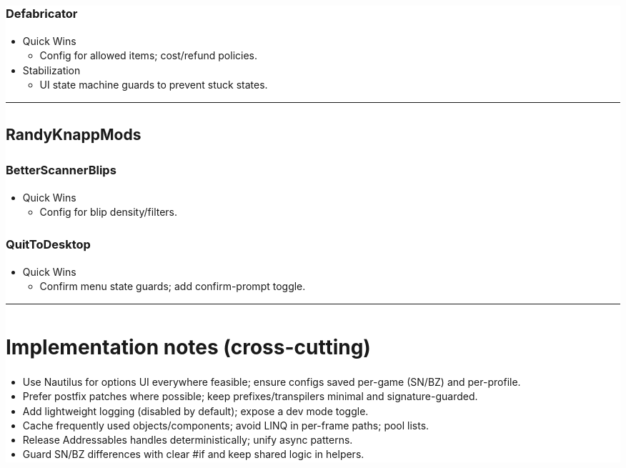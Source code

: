 ### Defabricator
- Quick Wins
  - Config for allowed items; cost/refund policies.
- Stabilization
  - UI state machine guards to prevent stuck states.

---

## RandyKnappMods

### BetterScannerBlips
- Quick Wins
  - Config for blip density/filters.

### QuitToDesktop
- Quick Wins
  - Confirm menu state guards; add confirm-prompt toggle.

---

# Implementation notes (cross-cutting)
- Use Nautilus for options UI everywhere feasible; ensure configs saved per-game (SN/BZ) and per-profile.
- Prefer postfix patches where possible; keep prefixes/transpilers minimal and signature-guarded.
- Add lightweight logging (disabled by default); expose a dev mode toggle.
- Cache frequently used objects/components; avoid LINQ in per-frame paths; pool lists.
- Release Addressables handles deterministically; unify async patterns.
- Guard SN/BZ differences with clear #if and keep shared logic in helpers.
